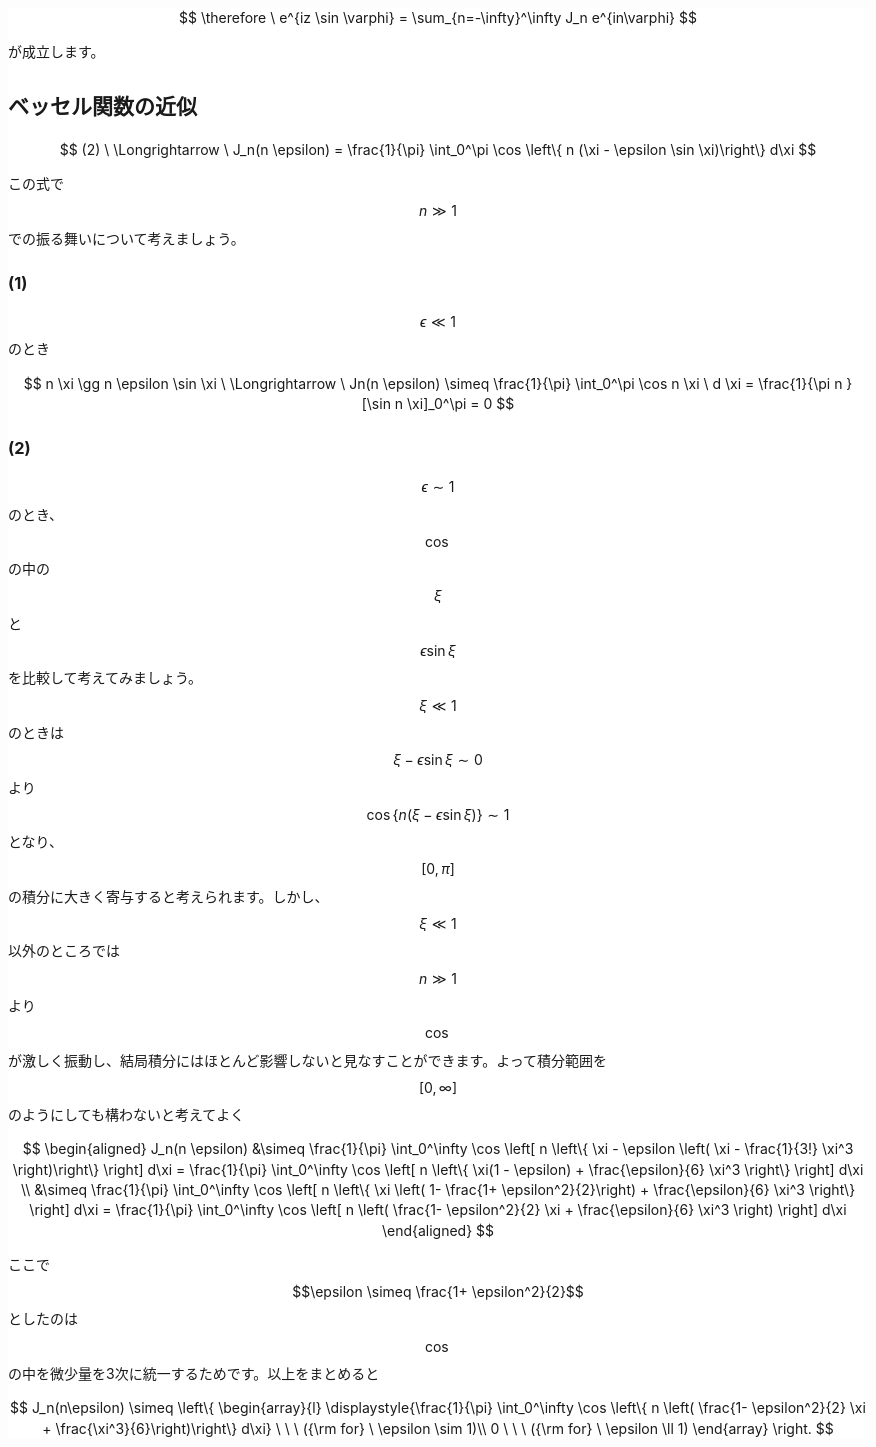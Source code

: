 $$
\therefore \ e^{iz \sin \varphi} 
= \sum_{n=-\infty}^\infty J_n e^{in\varphi}
$$

が成立します。

## ベッセル関数の近似

$$
(2) \ \Longrightarrow \ 
J_n(n \epsilon) = \frac{1}{\pi} \int_0^\pi \cos \left\{ n (\xi - \epsilon \sin \xi)\right\} d\xi
$$

この式で$$n \gg 1$$での振る舞いについて考えましょう。

### (1)

$$\epsilon \ll 1$$ のとき

$$
n \xi \gg n \epsilon \sin \xi \ \Longrightarrow \ 
Jn(n \epsilon) 
\simeq \frac{1}{\pi} \int_0^\pi \cos n \xi \ d \xi = \frac{1}{\pi n } [\sin n \xi]_0^\pi 
= 0
$$

### (2)

$$\epsilon \sim 1$$ のとき、$$\cos$$ の中の$$\xi$$と$$\epsilon \sin \xi$$を比較して考えてみましょう。$$\xi \ll 1$$ のときは $$\xi-\epsilon \sin \xi \sim 0$$ より$$\cos \{ n( \xi-\epsilon \sin \xi)\} \sim 1$$となり、$$[0, \pi ]$$ の積分に大きく寄与すると考えられます。しかし、$$\xi \ll 1$$以外のところでは$$n \gg 1$$より $$\cos$$が激しく振動し、結局積分にはほとんど影響しないと見なすことができます。よって積分範囲を$$[0, \infty]$$のようにしても構わないと考えてよく

$$
\begin{aligned}
J_n(n \epsilon) 
&\simeq \frac{1}{\pi} \int_0^\infty \cos \left[ n \left\{ \xi - \epsilon \left( \xi - \frac{1}{3!} \xi^3 \right)\right\} \right] d\xi 
= \frac{1}{\pi} \int_0^\infty \cos \left[ n \left\{ \xi(1 - \epsilon) + \frac{\epsilon}{6} \xi^3 \right\} \right] d\xi \\
&\simeq \frac{1}{\pi} \int_0^\infty \cos \left[ n \left\{ \xi \left( 1- \frac{1+ \epsilon^2}{2}\right) + \frac{\epsilon}{6} \xi^3 \right\} \right] d\xi 
= \frac{1}{\pi} \int_0^\infty \cos \left[ n \left( \frac{1- \epsilon^2}{2} \xi + \frac{\epsilon}{6} \xi^3 \right) \right] d\xi
\end{aligned}
$$

ここで$$\epsilon \simeq \frac{1+ \epsilon^2}{2}$$ としたのは$$\cos$$の中を微少量を3次に統一するためです。以上をまとめると

$$
J_n(n\epsilon) 
\simeq \left\{
\begin{array}{l}
\displaystyle{\frac{1}{\pi} \int_0^\infty \cos \left\{ n \left( \frac{1- \epsilon^2}{2} \xi + \frac{\xi^3}{6}\right)\right\} d\xi} \ \ \ ({\rm for} \ \epsilon \sim 1)\\
0 \ \ \ ({\rm for} \ \epsilon \ll 1)
\end{array} \right. 
$$
